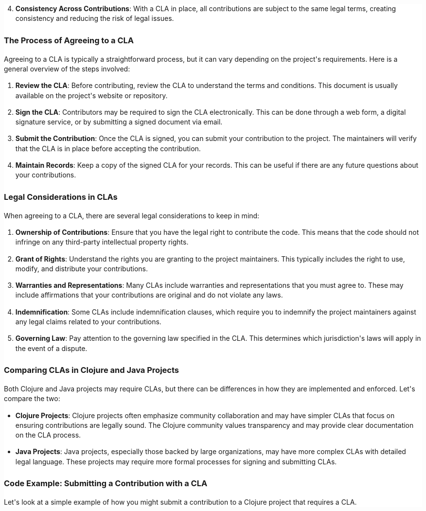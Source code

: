 4. **Consistency Across Contributions**: With a CLA in place, all contributions are subject to the same legal terms, creating consistency and reducing the risk of legal issues.

### The Process of Agreeing to a CLA

Agreeing to a CLA is typically a straightforward process, but it can vary depending on the project's requirements. Here is a general overview of the steps involved:

1. **Review the CLA**: Before contributing, review the CLA to understand the terms and conditions. This document is usually available on the project's website or repository.

2. **Sign the CLA**: Contributors may be required to sign the CLA electronically. This can be done through a web form, a digital signature service, or by submitting a signed document via email.

3. **Submit the Contribution**: Once the CLA is signed, you can submit your contribution to the project. The maintainers will verify that the CLA is in place before accepting the contribution.

4. **Maintain Records**: Keep a copy of the signed CLA for your records. This can be useful if there are any future questions about your contributions.

### Legal Considerations in CLAs

When agreeing to a CLA, there are several legal considerations to keep in mind:

1. **Ownership of Contributions**: Ensure that you have the legal right to contribute the code. This means that the code should not infringe on any third-party intellectual property rights.

2. **Grant of Rights**: Understand the rights you are granting to the project maintainers. This typically includes the right to use, modify, and distribute your contributions.

3. **Warranties and Representations**: Many CLAs include warranties and representations that you must agree to. These may include affirmations that your contributions are original and do not violate any laws.

4. **Indemnification**: Some CLAs include indemnification clauses, which require you to indemnify the project maintainers against any legal claims related to your contributions.

5. **Governing Law**: Pay attention to the governing law specified in the CLA. This determines which jurisdiction's laws will apply in the event of a dispute.

### Comparing CLAs in Clojure and Java Projects

Both Clojure and Java projects may require CLAs, but there can be differences in how they are implemented and enforced. Let's compare the two:

- **Clojure Projects**: Clojure projects often emphasize community collaboration and may have simpler CLAs that focus on ensuring contributions are legally sound. The Clojure community values transparency and may provide clear documentation on the CLA process.

- **Java Projects**: Java projects, especially those backed by large organizations, may have more complex CLAs with detailed legal language. These projects may require more formal processes for signing and submitting CLAs.

### Code Example: Submitting a Contribution with a CLA

Let's look at a simple example of how you might submit a contribution to a Clojure project that requires a CLA.
